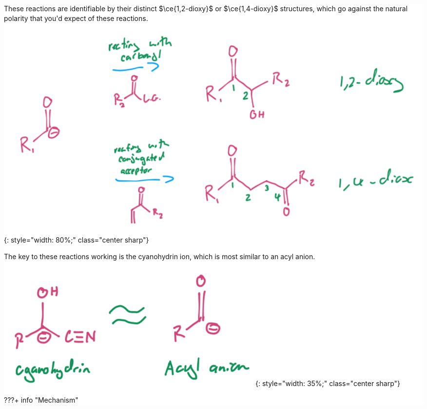 

These reactions are identifiable by their distinct $\ce{1,2-dioxy}$ or $\ce{1,4-dioxy}$ structures, which go against the natural polarity that you'd expect of these reactions.

![12or14](12or14.png){: style="width: 80%;" class="center sharp"}

The key to these reactions working is the cyanohydrin ion, which is most similar to an acyl anion.

![!cyanohydrin](cyanohydrin.png){: style="width: 35%;" class="center sharp"}

???+ info "Mechanism"